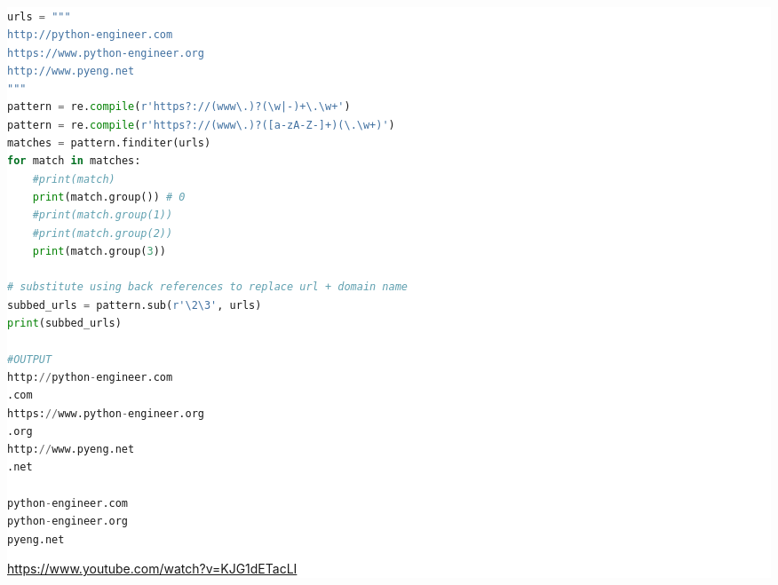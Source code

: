 ```py
urls = """
http://python-engineer.com
https://www.python-engineer.org
http://www.pyeng.net
"""
pattern = re.compile(r'https?://(www\.)?(\w|-)+\.\w+')
pattern = re.compile(r'https?://(www\.)?([a-zA-Z-]+)(\.\w+)')
matches = pattern.finditer(urls)
for match in matches:
    #print(match)
    print(match.group()) # 0
    #print(match.group(1))
    #print(match.group(2))
    print(match.group(3))
    
# substitute using back references to replace url + domain name
subbed_urls = pattern.sub(r'\2\3', urls)
print(subbed_urls)

#OUTPUT
http://python-engineer.com
.com
https://www.python-engineer.org
.org
http://www.pyeng.net
.net

python-engineer.com
python-engineer.org
pyeng.net 
```

https://www.youtube.com/watch?v=KJG1dETacLI